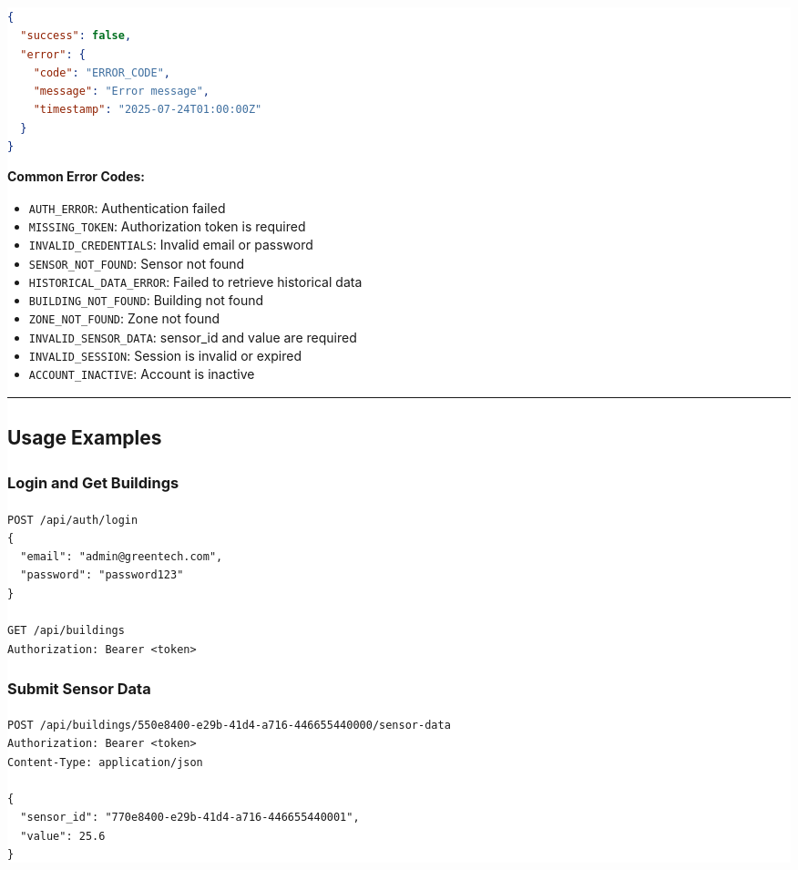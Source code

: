 ```json
{
  "success": false,
  "error": {
    "code": "ERROR_CODE",
    "message": "Error message",
    "timestamp": "2025-07-24T01:00:00Z"
  }
}
```

**Common Error Codes:**

- `AUTH_ERROR`: Authentication failed
- `MISSING_TOKEN`: Authorization token is required
- `INVALID_CREDENTIALS`: Invalid email or password
- `SENSOR_NOT_FOUND`: Sensor not found
- `HISTORICAL_DATA_ERROR`: Failed to retrieve historical data
- `BUILDING_NOT_FOUND`: Building not found
- `ZONE_NOT_FOUND`: Zone not found
- `INVALID_SENSOR_DATA`: sensor_id and value are required
- `INVALID_SESSION`: Session is invalid or expired
- `ACCOUNT_INACTIVE`: Account is inactive

---

## Usage Examples

### Login and Get Buildings

```http
POST /api/auth/login
{
  "email": "admin@greentech.com",
  "password": "password123"
}

GET /api/buildings
Authorization: Bearer <token>
```

### Submit Sensor Data

```http
POST /api/buildings/550e8400-e29b-41d4-a716-446655440000/sensor-data
Authorization: Bearer <token>
Content-Type: application/json

{
  "sensor_id": "770e8400-e29b-41d4-a716-446655440001",
  "value": 25.6
}
```
